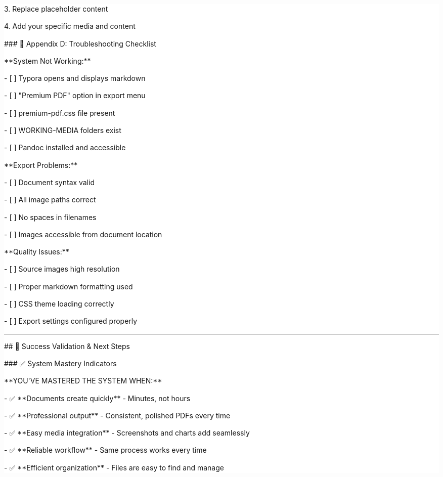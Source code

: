 3\. Replace placeholder content

4\. Add your specific media and content



\### 📖 Appendix D: Troubleshooting Checklist

\*\*System Not Working:\*\*

\- \[ ] Typora opens and displays markdown

\- \[ ] "Premium PDF" option in export menu

\- \[ ] premium-pdf.css file present

\- \[ ] WORKING-MEDIA folders exist

\- \[ ] Pandoc installed and accessible



\*\*Export Problems:\*\*

\- \[ ] Document syntax valid

\- \[ ] All image paths correct

\- \[ ] No spaces in filenames

\- \[ ] Images accessible from document location



\*\*Quality Issues:\*\*

\- \[ ] Source images high resolution

\- \[ ] Proper markdown formatting used

\- \[ ] CSS theme loading correctly

\- \[ ] Export settings configured properly



---



\## 🎯 Success Validation \& Next Steps



\### ✅ System Mastery Indicators

\*\*YOU'VE MASTERED THE SYSTEM WHEN:\*\*

\- ✅ \*\*Documents create quickly\*\* - Minutes, not hours

\- ✅ \*\*Professional output\*\* - Consistent, polished PDFs every time

\- ✅ \*\*Easy media integration\*\* - Screenshots and charts add seamlessly

\- ✅ \*\*Reliable workflow\*\* - Same process works every time

\- ✅ \*\*Efficient organization\*\* - Files are easy to find and manage

